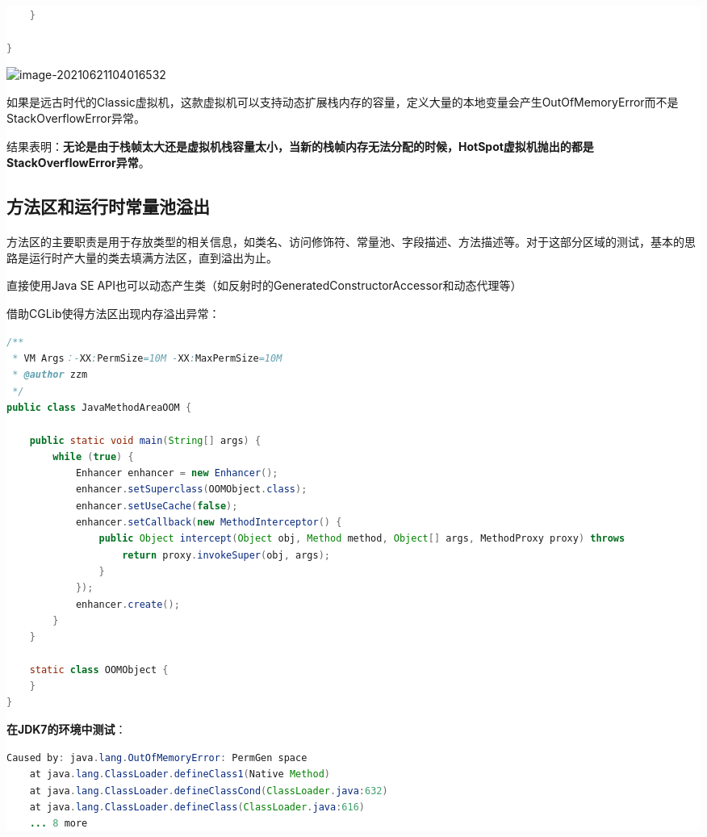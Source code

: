 ```java
    }

}
```

![image-20210621104016532](https://gitee.com/koala010/typora/raw/master/img/20210621104016.png)

如果是远古时代的Classic虚拟机，这款虚拟机可以支持动态扩展栈内存的容量，定义大量的本地变量会产生OutOfMemoryError而不是StackOverflowError异常。

结果表明：**无论是由于栈帧太大还是虚拟机栈容量太小，当新的栈帧内存无法分配的时候，HotSpot虚拟机抛出的都是StackOverflowError异常**。

## 方法区和运行时常量池溢出

方法区的主要职责是用于存放类型的相关信息，如类名、访问修饰符、常量池、字段描述、方法描述等。对于这部分区域的测试，基本的思路是运行时产大量的类去填满方法区，直到溢出为止。

直接使用Java SE API也可以动态产生类（如反射时的GeneratedConstructorAccessor和动态代理等）

借助CGLib使得方法区出现内存溢出异常：

```java
/**
 * VM Args：-XX:PermSize=10M -XX:MaxPermSize=10M
 * @author zzm
 */
public class JavaMethodAreaOOM {

    public static void main(String[] args) {
        while (true) {
            Enhancer enhancer = new Enhancer();
            enhancer.setSuperclass(OOMObject.class);
            enhancer.setUseCache(false);
            enhancer.setCallback(new MethodInterceptor() {
                public Object intercept(Object obj, Method method, Object[] args, MethodProxy proxy) throws
                    return proxy.invokeSuper(obj, args);
                }
            });
            enhancer.create();
        }
    }

    static class OOMObject {
    }
}
```

**在JDK7的环境中测试**：

```java
Caused by: java.lang.OutOfMemoryError: PermGen space
    at java.lang.ClassLoader.defineClass1(Native Method)
    at java.lang.ClassLoader.defineClassCond(ClassLoader.java:632)
    at java.lang.ClassLoader.defineClass(ClassLoader.java:616)
    ... 8 more
```
